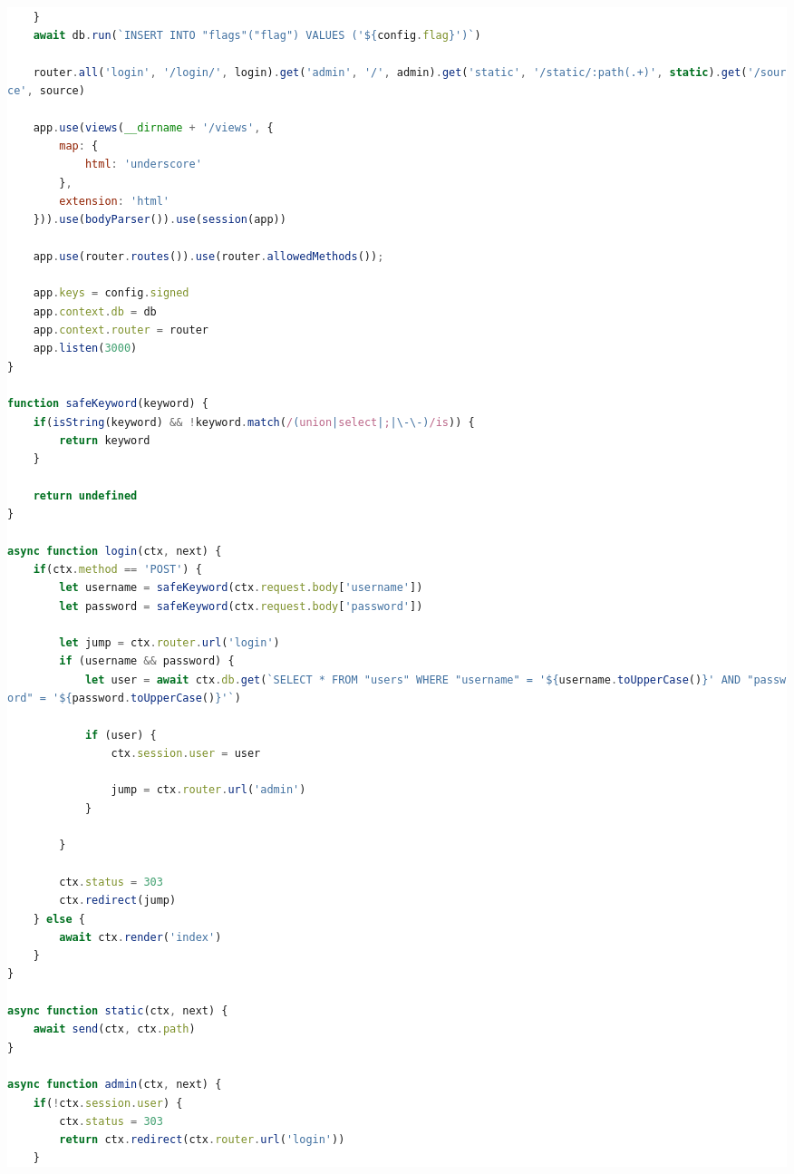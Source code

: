 ```javascript
    }
    await db.run(`INSERT INTO "flags"("flag") VALUES ('${config.flag}')`)

    router.all('login', '/login/', login).get('admin', '/', admin).get('static', '/static/:path(.+)', static).get('/source', source)

    app.use(views(__dirname + '/views', {
        map: {
            html: 'underscore'
        },
        extension: 'html'
    })).use(bodyParser()).use(session(app))
    
    app.use(router.routes()).use(router.allowedMethods());
    
    app.keys = config.signed
    app.context.db = db
    app.context.router = router
    app.listen(3000)
}

function safeKeyword(keyword) {
    if(isString(keyword) && !keyword.match(/(union|select|;|\-\-)/is)) {
        return keyword
    }

    return undefined
}

async function login(ctx, next) {
    if(ctx.method == 'POST') {
        let username = safeKeyword(ctx.request.body['username'])
        let password = safeKeyword(ctx.request.body['password'])

        let jump = ctx.router.url('login')
        if (username && password) {
            let user = await ctx.db.get(`SELECT * FROM "users" WHERE "username" = '${username.toUpperCase()}' AND "password" = '${password.toUpperCase()}'`)

            if (user) {
                ctx.session.user = user

                jump = ctx.router.url('admin')
            }

        }

        ctx.status = 303
        ctx.redirect(jump)
    } else {
        await ctx.render('index')
    }
}

async function static(ctx, next) {
    await send(ctx, ctx.path)
}

async function admin(ctx, next) {
    if(!ctx.session.user) {
        ctx.status = 303
        return ctx.redirect(ctx.router.url('login'))
    }
```